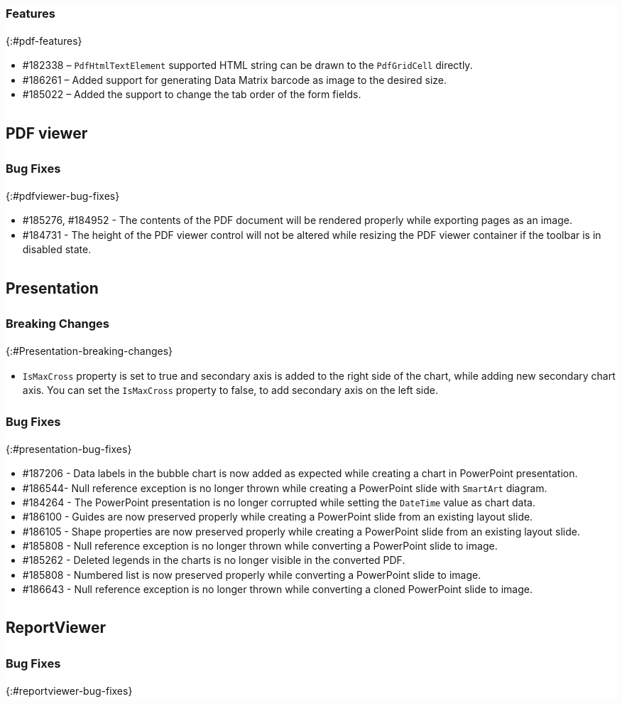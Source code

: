 
### Features
{:#pdf-features}

*	\#182338 – `PdfHtmlTextElement` supported HTML string can be drawn to the `PdfGridCell` directly.
*	\#186261 – Added support for generating Data Matrix barcode as image to the desired size.
*	\#185022 – Added the support to change the tab order of the form fields.
## PDF viewer


### Bug Fixes
{:#pdfviewer-bug-fixes}

* \#185276, \#184952 - The contents of the PDF document will be rendered properly while exporting pages as an image. 
* \#184731 - The height of the PDF viewer control will not be altered while resizing the PDF viewer container if the toolbar is in disabled state.



## Presentation

### Breaking Changes
{:#Presentation-breaking-changes}
* `IsMaxCross` property is set to true and secondary axis is added to the right side of the chart, while adding new secondary chart axis. You can set the `IsMaxCross` property to false, to add secondary axis on the left side.

### Bug Fixes
{:#presentation-bug-fixes}
* \#187206 - Data labels in the bubble chart is now added as expected while creating a chart in PowerPoint presentation.
* \#186544- Null reference exception is no longer thrown while creating a PowerPoint slide with `SmartArt` diagram.
* \#184264 - The PowerPoint presentation is no longer corrupted while setting the `DateTime` value as chart data.
* \#186100 - Guides are now preserved properly while creating a PowerPoint slide from an existing layout slide.
* \#186105 - Shape properties are now preserved properly while creating a PowerPoint slide from an existing layout slide.
* \#185808 - Null reference exception is no longer thrown while converting a PowerPoint slide to image.
* \#185262 - Deleted legends in the charts is no longer visible in the converted PDF.
* \#185808 - Numbered list is now preserved properly while converting a PowerPoint slide to image.
* \#186643 - Null reference exception is no longer thrown while converting a cloned PowerPoint slide to image.
## ReportViewer

### Bug Fixes    
{:#reportviewer-bug-fixes}
